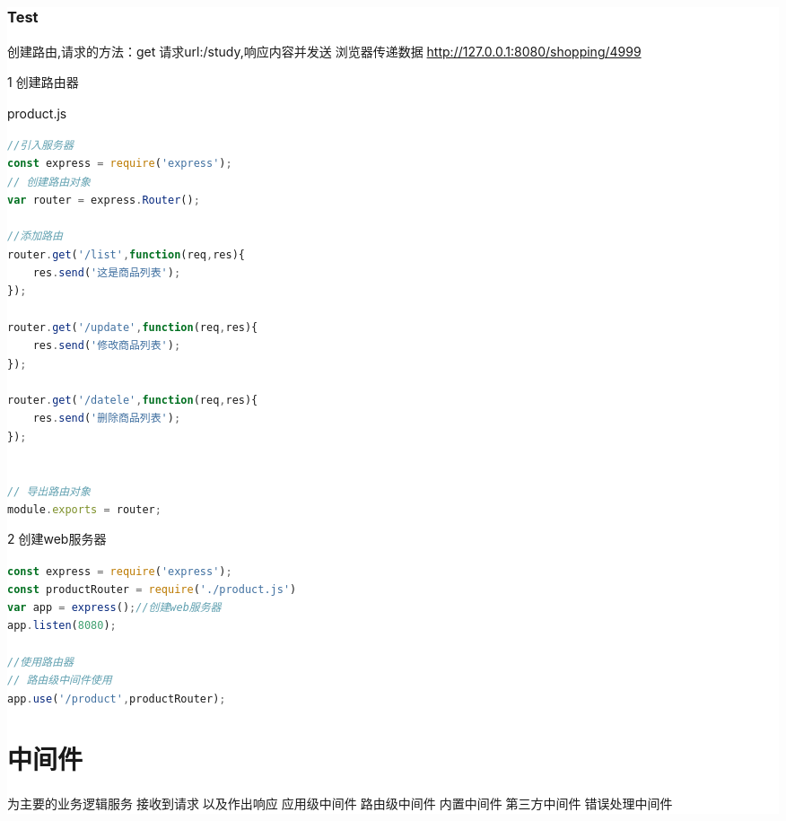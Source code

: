 

### Test

创建路由,请求的方法：get 请求url:/study,响应内容并发送
浏览器传递数据
http://127.0.0.1:8080/shopping/4999

1 创建路由器

product.js

````javascript
//引入服务器
const express = require('express');	
// 创建路由对象
var router = express.Router();

//添加路由
router.get('/list',function(req,res){
	res.send('这是商品列表');
});

router.get('/update',function(req,res){
	res.send('修改商品列表');
});

router.get('/datele',function(req,res){
	res.send('删除商品列表');
});


// 导出路由对象
module.exports = router;
````

2 创建web服务器

````javascript
const express = require('express');
const productRouter = require('./product.js')
var app = express();//创建web服务器
app.listen(8080);

//使用路由器
// 路由级中间件使用
app.use('/product',productRouter);
````



# 中间件 

  为主要的业务逻辑服务  接收到请求 以及作出响应
  应用级中间件 路由级中间件  内置中间件 第三方中间件
  错误处理中间件
